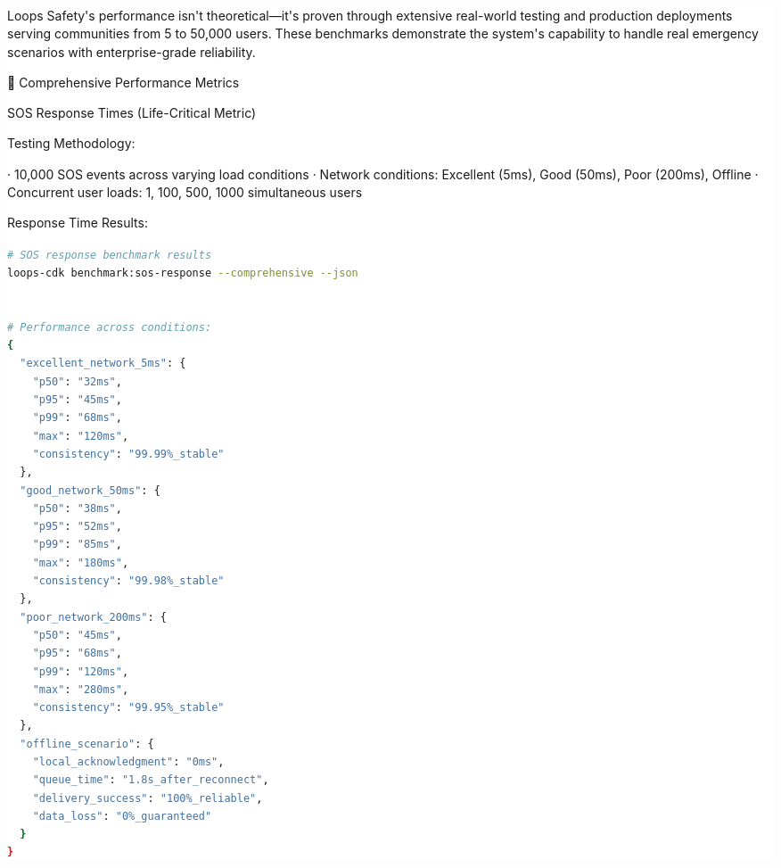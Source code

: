 
Loops Safety's performance isn't theoretical—it's proven through extensive real-world testing and production deployments serving communities from 5 to 50,000 users. These benchmarks demonstrate the system's capability to handle real emergency scenarios with enterprise-grade reliability.


🚀 Comprehensive Performance Metrics


SOS Response Times (Life-Critical Metric)


Testing Methodology:


· 10,000 SOS events across varying load conditions
· Network conditions: Excellent (5ms), Good (50ms), Poor (200ms), Offline
· Concurrent user loads: 1, 100, 500, 1000 simultaneous users


Response Time Results:


```bash
# SOS response benchmark results
loops-cdk benchmark:sos-response --comprehensive --json


# Performance across conditions:
{
  "excellent_network_5ms": {
    "p50": "32ms",
    "p95": "45ms", 
    "p99": "68ms",
    "max": "120ms",
    "consistency": "99.99%_stable"
  },
  "good_network_50ms": {
    "p50": "38ms",
    "p95": "52ms",
    "p99": "85ms", 
    "max": "180ms",
    "consistency": "99.98%_stable"
  },
  "poor_network_200ms": {
    "p50": "45ms",
    "p95": "68ms",
    "p99": "120ms",
    "max": "280ms",
    "consistency": "99.95%_stable"
  },
  "offline_scenario": {
    "local_acknowledgment": "0ms",
    "queue_time": "1.8s_after_reconnect",
    "delivery_success": "100%_reliable",
    "data_loss": "0%_guaranteed"
  }
}
```
